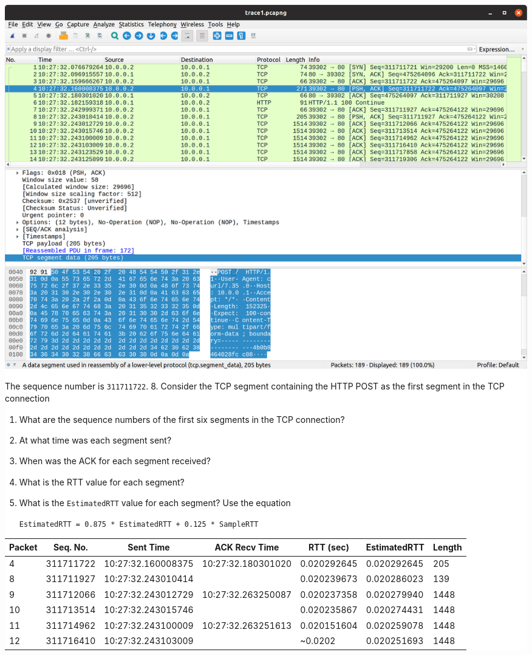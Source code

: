    ![The TCP segment containing the HTTP POST command.](figures/TCP-POST-content.png)

   The sequence number is `311711722`.
8. Consider the TCP segment containing the HTTP POST as the first segment in the TCP connection
   1. What are the sequence numbers of the first six segments in the TCP connection?
   2. At what time was each segment sent?
   3. When was the ACK for each segment received?
   4. What is the RTT value for each segment?
   5. What is the `EstimatedRTT` value for each segment? Use the equation

      `EstimatedRTT = 0.875 * EstimatedRTT + 0.125 * SampleRTT`

   | Packet | Seq. No.  | Sent Time          | ACK Recv Time      | RTT (sec)   | EstimatedRTT | Length |
   | ------ | --------- | ------------------ | ------------------ | ----------- | ------------ | ------ |
   |      4 | 311711722 | 10:27:32.160008375 | 10:27:32.180301020 | 0.020292645 | 0.020292645  | 205    |
   |      8 | 311711927 | 10:27:32.243010414 |                    | 0.020239673 | 0.020286023  | 139    |
   |      9 | 311712066 | 10:27:32.243012729 | 10:27:32.263250087 | 0.020237358 | 0.020279940  | 1448   |
   |     10 | 311713514 | 10:27:32.243015746 |                    | 0.020235867 | 0.020274431  | 1448   |
   |     11 | 311714962 | 10:27:32.243100009 | 10:27:32.263251613 | 0.020151604 | 0.020259078  | 1448   |
   |     12 | 311716410 | 10:27:32.243103009 |                    | ~0.0202     | 0.020251693  | 1448   |
